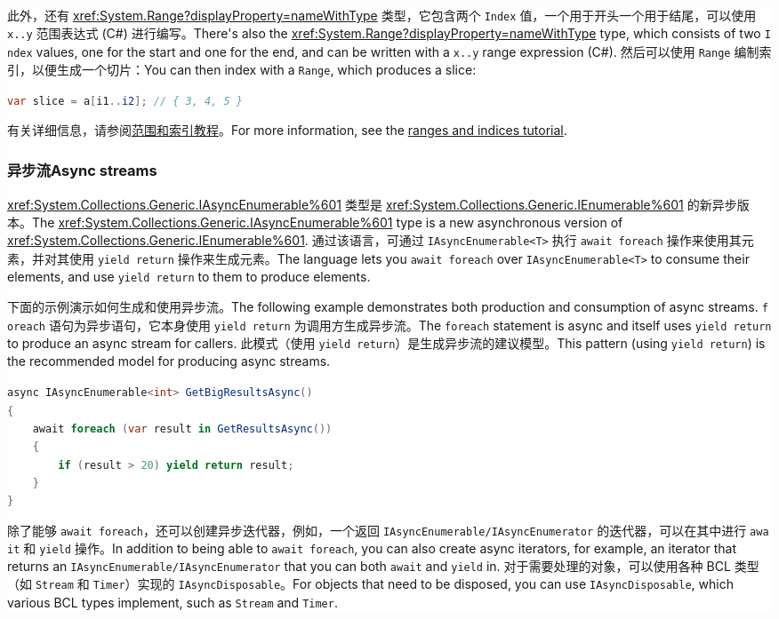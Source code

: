 <span data-ttu-id="862e2-381">此外，还有 <xref:System.Range?displayProperty=nameWithType> 类型，它包含两个 `Index` 值，一个用于开头一个用于结尾，可以使用 `x..y` 范围表达式 (C#) 进行编写。</span><span class="sxs-lookup"><span data-stu-id="862e2-381">There's also the <xref:System.Range?displayProperty=nameWithType> type, which consists of two `Index` values, one for the start and one for the end, and can be written with a `x..y` range expression (C#).</span></span> <span data-ttu-id="862e2-382">然后可以使用 `Range` 编制索引，以便生成一个切片：</span><span class="sxs-lookup"><span data-stu-id="862e2-382">You can then index with a `Range`, which produces a slice:</span></span>

```csharp
var slice = a[i1..i2]; // { 3, 4, 5 }
```

<span data-ttu-id="862e2-383">有关详细信息，请参阅[范围和索引教程](../../csharp/tutorials/ranges-indexes.md)。</span><span class="sxs-lookup"><span data-stu-id="862e2-383">For more information, see the [ranges and indices tutorial](../../csharp/tutorials/ranges-indexes.md).</span></span>

### <a name="async-streams"></a><span data-ttu-id="862e2-384">异步流</span><span class="sxs-lookup"><span data-stu-id="862e2-384">Async streams</span></span>

<span data-ttu-id="862e2-385"><xref:System.Collections.Generic.IAsyncEnumerable%601> 类型是 <xref:System.Collections.Generic.IEnumerable%601> 的新异步版本。</span><span class="sxs-lookup"><span data-stu-id="862e2-385">The <xref:System.Collections.Generic.IAsyncEnumerable%601> type is a new asynchronous version of <xref:System.Collections.Generic.IEnumerable%601>.</span></span> <span data-ttu-id="862e2-386">通过该语言，可通过 `IAsyncEnumerable<T>` 执行 `await foreach` 操作来使用其元素，并对其使用 `yield return` 操作来生成元素。</span><span class="sxs-lookup"><span data-stu-id="862e2-386">The language lets you `await foreach` over `IAsyncEnumerable<T>` to consume their elements, and use `yield return` to them to produce elements.</span></span>

<span data-ttu-id="862e2-387">下面的示例演示如何生成和使用异步流。</span><span class="sxs-lookup"><span data-stu-id="862e2-387">The following example demonstrates both production and consumption of async streams.</span></span> <span data-ttu-id="862e2-388">`foreach` 语句为异步语句，它本身使用 `yield return` 为调用方生成异步流。</span><span class="sxs-lookup"><span data-stu-id="862e2-388">The `foreach` statement is async and itself uses `yield return` to produce an async stream for callers.</span></span> <span data-ttu-id="862e2-389">此模式（使用 `yield return`）是生成异步流的建议模型。</span><span class="sxs-lookup"><span data-stu-id="862e2-389">This pattern (using `yield return`) is the recommended model for producing async streams.</span></span>

```csharp
async IAsyncEnumerable<int> GetBigResultsAsync()
{
    await foreach (var result in GetResultsAsync())
    {
        if (result > 20) yield return result;
    }
}
```

<span data-ttu-id="862e2-390">除了能够 `await foreach`，还可以创建异步迭代器，例如，一个返回 `IAsyncEnumerable/IAsyncEnumerator` 的迭代器，可以在其中进行 `await` 和 `yield` 操作。</span><span class="sxs-lookup"><span data-stu-id="862e2-390">In addition to being able to `await foreach`, you can also create async iterators, for example, an iterator that returns an `IAsyncEnumerable/IAsyncEnumerator` that you can both `await` and `yield` in.</span></span> <span data-ttu-id="862e2-391">对于需要处理的对象，可以使用各种 BCL 类型（如 `Stream` 和 `Timer`）实现的 `IAsyncDisposable`。</span><span class="sxs-lookup"><span data-stu-id="862e2-391">For objects that need to be disposed, you can use `IAsyncDisposable`, which various BCL types implement, such as `Stream` and `Timer`.</span></span>
